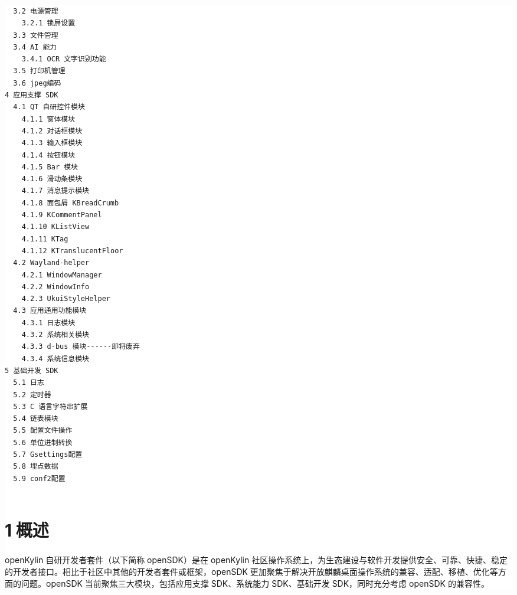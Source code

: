 ```
  3.2 电源管理
    3.2.1 锁屏设置
  3.3 文件管理
  3.4 AI 能力
    3.4.1 OCR 文字识别功能
  3.5 打印机管理
  3.6 jpeg编码
4 应用支撑 SDK
  4.1 QT 自研控件模块
    4.1.1 窗体模块
    4.1.2 对话框模块
    4.1.3 输入框模块
    4.1.4 按钮模块
    4.1.5 Bar 模块
    4.1.6 滑动条模块
    4.1.7 消息提示模块
    4.1.8 面包屑 KBreadCrumb
    4.1.9 KCommentPanel
    4.1.10 KListView
    4.1.11 KTag
    4.1.12 KTranslucentFloor
  4.2 Wayland-helper
    4.2.1 WindowManager
    4.2.2 WindowInfo
    4.2.3 UkuiStyleHelper
  4.3 应用通用功能模块
    4.3.1 日志模块
    4.3.2 系统相关模块
    4.3.3 d-bus 模块------即将废弃
    4.3.4 系统信息模块
5 基础开发 SDK
  5.1 日志
  5.2 定时器
  5.3 C 语言字符串扩展
  5.4 链表模块
  5.5 配置文件操作
  5.6 单位进制转换
  5.7 Gsettings配置
  5.8 埋点数据
  5.9 conf2配置
  
```



# 1 概述


 openKylin 自研开发者套件（以下简称 openSDK）是在 openKylin 社区操作系统上，为生态建设与软件开发提供安全、可靠、快捷、稳定的开发者接口。相比于社区中其他的开发者套件或框架，openSDK 更加聚焦于解决开放麒麟桌面操作系统的兼容、适配、移植、优化等方面的问题。openSDK 当前聚焦三大模块，包括应用支撑 SDK、系统能力 SDK、基础开发 SDK，同时充分考虑 openSDK 的兼容性。
